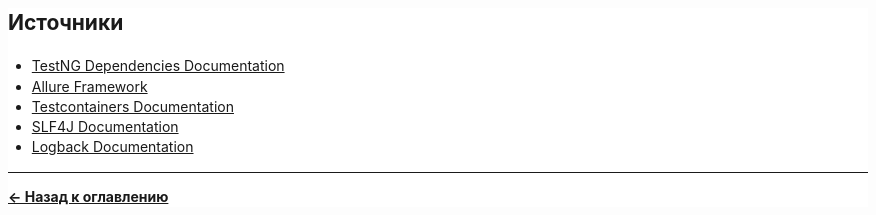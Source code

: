 ## Источники
- [TestNG Dependencies Documentation](https://testng.org/doc/documentation-main.html#dependencies)
- [Allure Framework](https://allurereport.org/docs/)
- [Testcontainers Documentation](https://testcontainers.org/)
- [SLF4J Documentation](https://www.slf4j.org/)
- [Logback Documentation](https://logback.qos.ch/)

---
[**← Назад к оглавлению**](../README.md)